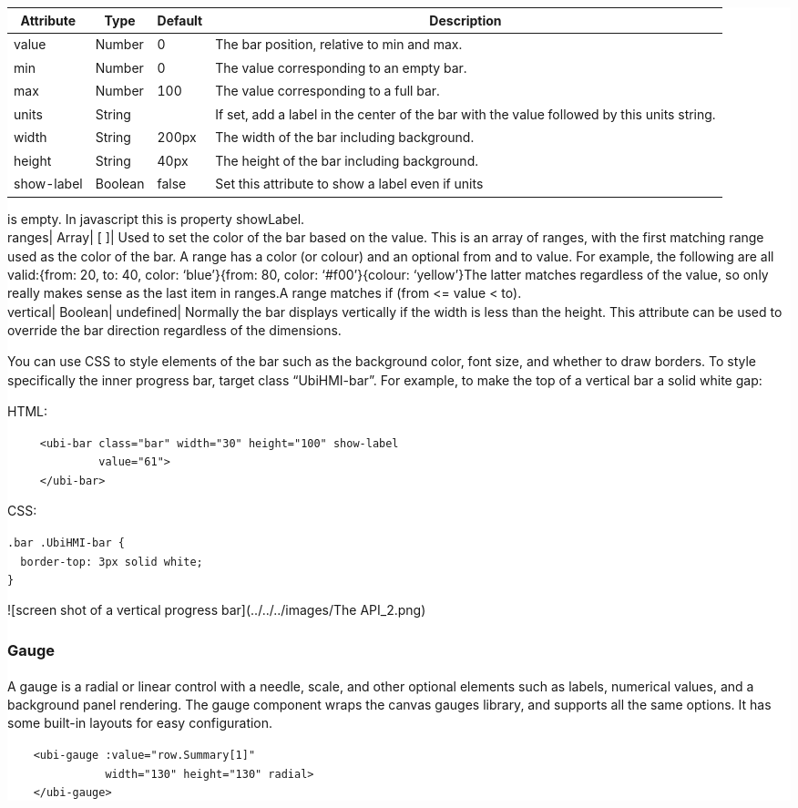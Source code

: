 Attribute| Type| Default| Description  
---|---|---|---  
value| Number| 0| The bar position, relative to min and max.  
min| Number| 0| The value corresponding to an empty bar.  
max| Number| 100| The value corresponding to a full bar.  
units| String|  | If set, add a label in the center of the bar with the value followed by this units string.  
width| String| 200px| The width of the bar including background.  
height| String| 40px| The height of the bar including background.  
show-label| Boolean| false| Set this attribute to show a label even if units
is empty. In javascript this is property showLabel.  
ranges| Array| [ ]| Used to set the color of the bar based on the value. This
is an array of ranges, with the first matching range used as the color of the
bar. A range has a color (or colour) and an optional from and to value. For
example, the following are all valid:{from: 20, to: 40, color: ‘blue’}{from:
80, color: ‘#f00’}{colour: ‘yellow’}The latter matches regardless of the
value, so only really makes sense as the last item in ranges.A range matches
if (from <= value < to).  
vertical| Boolean| undefined| Normally the bar displays vertically if the
width is less than the height. This attribute can be used to override the bar
direction regardless of the dimensions.  
  
You can use CSS to style elements of the bar such as the background color,
font size, and whether to draw borders. To style specifically the inner
progress bar, target class “UbiHMI-bar”. For example, to make the top of a
vertical bar a solid white gap:

HTML:

    
    
         <ubi-bar class="bar" width="30" height="100" show-label
                  value="61">
         </ubi-bar>
    

CSS:

    
    
    .bar .UbiHMI-bar {
      border-top: 3px solid white;
    }
    

![screen shot of a vertical progress bar](../../../images/The API_2.png)

### Gauge

A gauge is a radial or linear control with a needle, scale, and other optional
elements such as labels, numerical values, and a background panel rendering.
The gauge component wraps the canvas gauges library, and supports all the same
options. It has some built-in layouts for easy configuration.

    
    
        <ubi-gauge :value="row.Summary[1]" 
                   width="130" height="130" radial>
        </ubi-gauge>
    